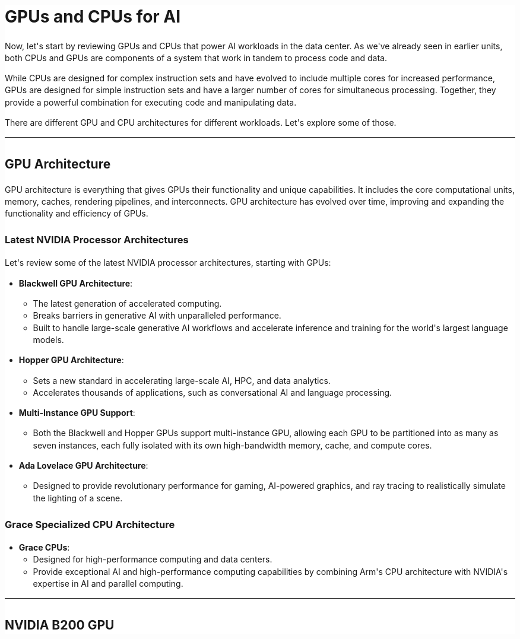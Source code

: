 # GPUs and CPUs for AI

Now, let's start by reviewing GPUs and CPUs that power AI workloads in the data center. As we've already seen in earlier units, both CPUs and GPUs are components of a system that work in tandem to process code and data. 

While CPUs are designed for complex instruction sets and have evolved to include multiple cores for increased performance, GPUs are designed for simple instruction sets and have a larger number of cores for simultaneous processing. Together, they provide a powerful combination for executing code and manipulating data. 

There are different GPU and CPU architectures for different workloads. Let's explore some of those.

---

## GPU Architecture

GPU architecture is everything that gives GPUs their functionality and unique capabilities. It includes the core computational units, memory, caches, rendering pipelines, and interconnects. GPU architecture has evolved over time, improving and expanding the functionality and efficiency of GPUs.

### Latest NVIDIA Processor Architectures

Let's review some of the latest NVIDIA processor architectures, starting with GPUs:

- **Blackwell GPU Architecture**: 
  - The latest generation of accelerated computing.
  - Breaks barriers in generative AI with unparalleled performance.
  - Built to handle large-scale generative AI workflows and accelerate inference and training for the world's largest language models.

- **Hopper GPU Architecture**: 
  - Sets a new standard in accelerating large-scale AI, HPC, and data analytics.
  - Accelerates thousands of applications, such as conversational AI and language processing.
  
- **Multi-Instance GPU Support**: 
  - Both the Blackwell and Hopper GPUs support multi-instance GPU, allowing each GPU to be partitioned into as many as seven instances, each fully isolated with its own high-bandwidth memory, cache, and compute cores.

- **Ada Lovelace GPU Architecture**: 
  - Designed to provide revolutionary performance for gaming, AI-powered graphics, and ray tracing to realistically simulate the lighting of a scene.

### Grace Specialized CPU Architecture

- **Grace CPUs**: 
  - Designed for high-performance computing and data centers.
  - Provide exceptional AI and high-performance computing capabilities by combining Arm's CPU architecture with NVIDIA's expertise in AI and parallel computing.

---

## NVIDIA B200 GPU
